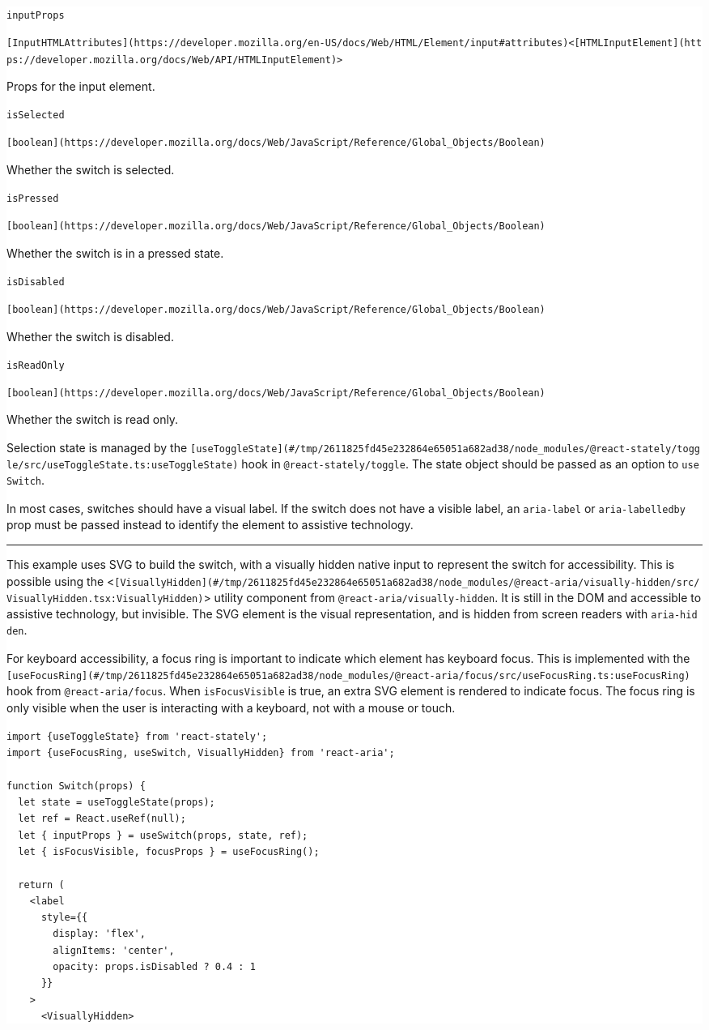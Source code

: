`inputProps`

`[InputHTMLAttributes](https://developer.mozilla.org/en-US/docs/Web/HTML/Element/input#attributes)<[HTMLInputElement](https://developer.mozilla.org/docs/Web/API/HTMLInputElement)>`

Props for the input element.

`isSelected`

`[boolean](https://developer.mozilla.org/docs/Web/JavaScript/Reference/Global_Objects/Boolean)`

Whether the switch is selected.

`isPressed`

`[boolean](https://developer.mozilla.org/docs/Web/JavaScript/Reference/Global_Objects/Boolean)`

Whether the switch is in a pressed state.

`isDisabled`

`[boolean](https://developer.mozilla.org/docs/Web/JavaScript/Reference/Global_Objects/Boolean)`

Whether the switch is disabled.

`isReadOnly`

`[boolean](https://developer.mozilla.org/docs/Web/JavaScript/Reference/Global_Objects/Boolean)`

Whether the switch is read only.

Selection state is managed by the `[useToggleState](#/tmp/2611825fd45e232864e65051a682ad38/node_modules/@react-stately/toggle/src/useToggleState.ts:useToggleState)` hook in `@react-stately/toggle`. The state object should be passed as an option to `useSwitch`.

In most cases, switches should have a visual label. If the switch does not have a visible label, an `aria-label` or `aria-labelledby` prop must be passed instead to identify the element to assistive technology.

* * *

This example uses SVG to build the switch, with a visually hidden native input to represent the switch for accessibility. This is possible using the <`[VisuallyHidden](#/tmp/2611825fd45e232864e65051a682ad38/node_modules/@react-aria/visually-hidden/src/VisuallyHidden.tsx:VisuallyHidden)`\> utility component from `@react-aria/visually-hidden`. It is still in the DOM and accessible to assistive technology, but invisible. The SVG element is the visual representation, and is hidden from screen readers with `aria-hidden`.

For keyboard accessibility, a focus ring is important to indicate which element has keyboard focus. This is implemented with the `[useFocusRing](#/tmp/2611825fd45e232864e65051a682ad38/node_modules/@react-aria/focus/src/useFocusRing.ts:useFocusRing)` hook from `@react-aria/focus`. When `isFocusVisible` is true, an extra SVG element is rendered to indicate focus. The focus ring is only visible when the user is interacting with a keyboard, not with a mouse or touch.

```
import {useToggleState} from 'react-stately';
import {useFocusRing, useSwitch, VisuallyHidden} from 'react-aria';

function Switch(props) {
  let state = useToggleState(props);
  let ref = React.useRef(null);
  let { inputProps } = useSwitch(props, state, ref);
  let { isFocusVisible, focusProps } = useFocusRing();

  return (
    <label
      style={{
        display: 'flex',
        alignItems: 'center',
        opacity: props.isDisabled ? 0.4 : 1
      }}
    >
      <VisuallyHidden>
```